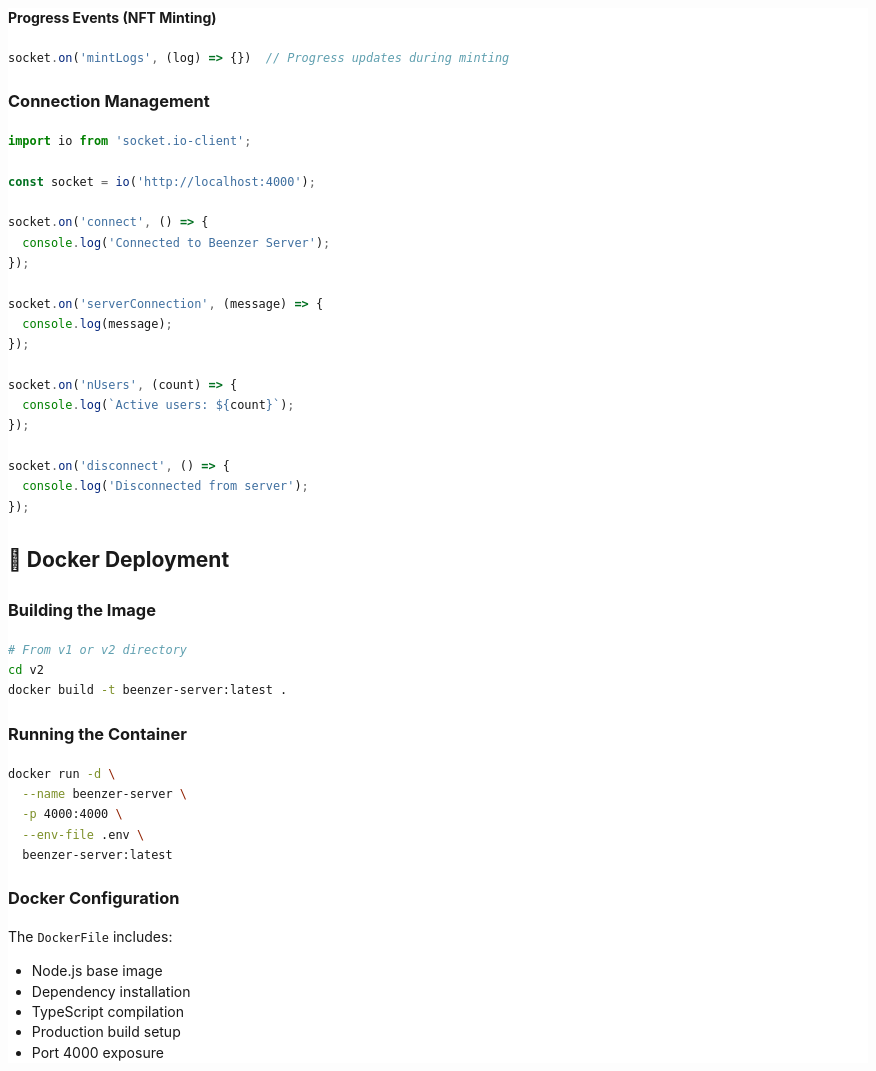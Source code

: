 #### Progress Events (NFT Minting)
```typescript
socket.on('mintLogs', (log) => {})  // Progress updates during minting
```

### Connection Management

```javascript
import io from 'socket.io-client';

const socket = io('http://localhost:4000');

socket.on('connect', () => {
  console.log('Connected to Beenzer Server');
});

socket.on('serverConnection', (message) => {
  console.log(message);
});

socket.on('nUsers', (count) => {
  console.log(`Active users: ${count}`);
});

socket.on('disconnect', () => {
  console.log('Disconnected from server');
});
```

## 🐳 Docker Deployment

### Building the Image

```bash
# From v1 or v2 directory
cd v2
docker build -t beenzer-server:latest .
```

### Running the Container

```bash
docker run -d \
  --name beenzer-server \
  -p 4000:4000 \
  --env-file .env \
  beenzer-server:latest
```

### Docker Configuration

The `DockerFile` includes:
- Node.js base image
- Dependency installation
- TypeScript compilation
- Production build setup
- Port 4000 exposure
